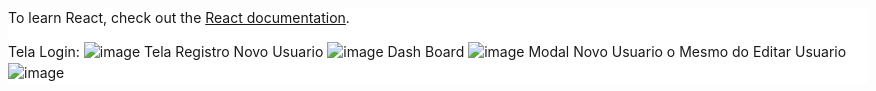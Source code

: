 To learn React, check out the [React documentation](https://reactjs.org/).

Tela  Login:
<img width="1919" height="797" alt="image" src="https://github.com/user-attachments/assets/10103e1d-91b4-4228-a6d9-de7cc1190f09" />
Tela Registro Novo Usuario
<img width="1914" height="737" alt="image" src="https://github.com/user-attachments/assets/89409156-fed4-4d9c-a336-e28377f8b60d" />
Dash Board
<img width="1918" height="827" alt="image" src="https://github.com/user-attachments/assets/8487c322-e5da-4a33-8270-a23f6bd0030c" />
Modal Novo Usuario o Mesmo do Editar Usuario
<img width="1914" height="803" alt="image" src="https://github.com/user-attachments/assets/f27271a4-ad0d-4186-8fab-5ba1420cf565" />




